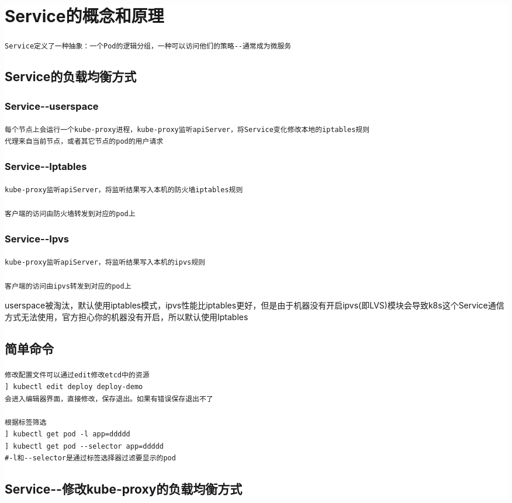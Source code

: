 # Service的概念和原理

```
Service定义了一种抽象：一个Pod的逻辑分组，一种可以访问他们的策略--通常成为微服务
```

## Service的负载均衡方式

### Service--userspace

```
每个节点上会运行一个kube-proxy进程，kube-proxy监听apiServer，将Service变化修改本地的iptables规则
代理来自当前节点，或者其它节点的pod的用户请求
```



### Service--Iptables

```
kube-proxy监听apiServer，将监听结果写入本机的防火墙iptables规则

客户端的访问由防火墙转发到对应的pod上
```



### Service--Ipvs

```
kube-proxy监听apiServer，将监听结果写入本机的ipvs规则

客户端的访问由ipvs转发到对应的pod上
```

userspace被淘汰，默认使用iptables模式，ipvs性能比iptables更好，但是由于机器没有开启ipvs(即LVS)模块会导致k8s这个Service通信方式无法使用，官方担心你的机器没有开启，所以默认使用Iptables



## 简单命令

```shell
修改配置文件可以通过edit修改etcd中的资源
] kubectl edit deploy deploy-demo 
会进入编辑器界面，直接修改，保存退出。如果有错误保存退出不了

根据标签筛选
] kubectl get pod -l app=ddddd
] kubectl get pod --selector app=ddddd
#-l和--selector是通过标签选择器过滤要显示的pod
```



## Service--修改kube-proxy的负载均衡方式
